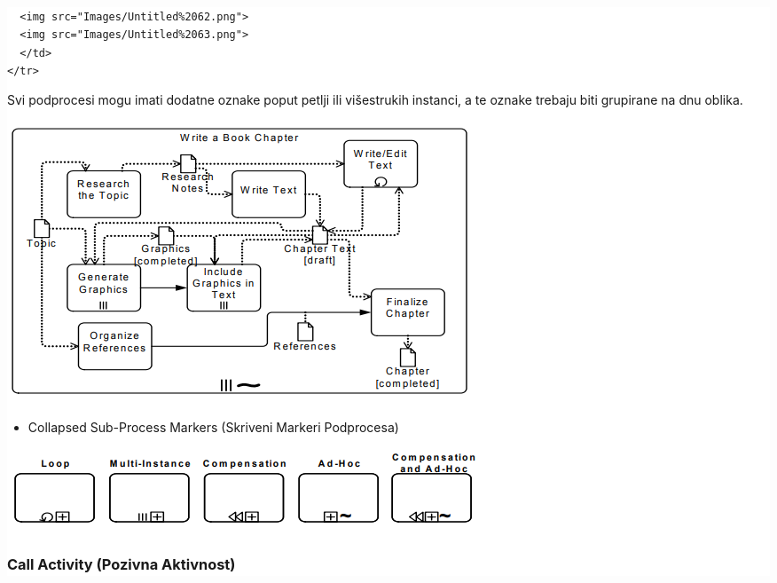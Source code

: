       <img src="Images/Untitled%2062.png">
      <img src="Images/Untitled%2063.png">
      </td>      
    </tr>
  </tbody>
</table>

Svi podprocesi mogu imati dodatne oznake poput petlji ili višestrukih instanci, a te oznake trebaju biti grupirane na dnu oblika.

<img src="Images/Untitled%2064.png">

- Collapsed Sub-Process Markers (Skriveni Markeri Podprocesa)

![Alt text](<Images/Untitled%2057.png>)

### Call Activity (Pozivna Aktivnost)
